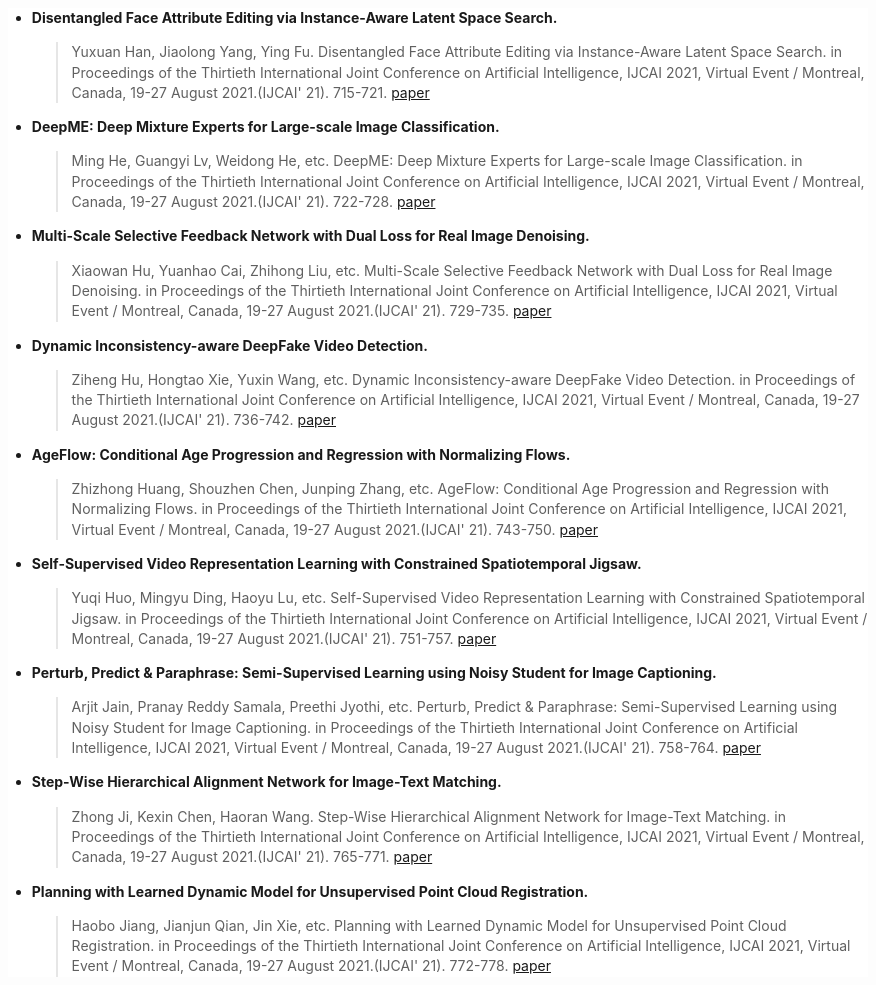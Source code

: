
- **Disentangled Face Attribute Editing via Instance-Aware Latent Space Search.**
    > Yuxuan Han, Jiaolong Yang, Ying Fu. Disentangled Face Attribute Editing via Instance-Aware Latent Space Search. in Proceedings of the Thirtieth International Joint Conference on Artificial Intelligence, IJCAI 2021, Virtual Event / Montreal, Canada, 19-27 August 2021.(IJCAI' 21). 715-721. [paper](https://doi.org/10.24963/ijcai.2021/99)


- **DeepME: Deep Mixture Experts for Large-scale Image Classification.**
    > Ming He, Guangyi Lv, Weidong He, etc. DeepME: Deep Mixture Experts for Large-scale Image Classification. in Proceedings of the Thirtieth International Joint Conference on Artificial Intelligence, IJCAI 2021, Virtual Event / Montreal, Canada, 19-27 August 2021.(IJCAI' 21). 722-728. [paper](https://doi.org/10.24963/ijcai.2021/100)


- **Multi-Scale Selective Feedback Network with Dual Loss for Real Image Denoising.**
    > Xiaowan Hu, Yuanhao Cai, Zhihong Liu, etc. Multi-Scale Selective Feedback Network with Dual Loss for Real Image Denoising. in Proceedings of the Thirtieth International Joint Conference on Artificial Intelligence, IJCAI 2021, Virtual Event / Montreal, Canada, 19-27 August 2021.(IJCAI' 21). 729-735. [paper](https://doi.org/10.24963/ijcai.2021/101)


- **Dynamic Inconsistency-aware DeepFake Video Detection.**
    > Ziheng Hu, Hongtao Xie, Yuxin Wang, etc. Dynamic Inconsistency-aware DeepFake Video Detection. in Proceedings of the Thirtieth International Joint Conference on Artificial Intelligence, IJCAI 2021, Virtual Event / Montreal, Canada, 19-27 August 2021.(IJCAI' 21). 736-742. [paper](https://doi.org/10.24963/ijcai.2021/102)


- **AgeFlow: Conditional Age Progression and Regression with Normalizing Flows.**
    > Zhizhong Huang, Shouzhen Chen, Junping Zhang, etc. AgeFlow: Conditional Age Progression and Regression with Normalizing Flows. in Proceedings of the Thirtieth International Joint Conference on Artificial Intelligence, IJCAI 2021, Virtual Event / Montreal, Canada, 19-27 August 2021.(IJCAI' 21). 743-750. [paper](https://doi.org/10.24963/ijcai.2021/103)


- **Self-Supervised Video Representation Learning with Constrained Spatiotemporal Jigsaw.**
    > Yuqi Huo, Mingyu Ding, Haoyu Lu, etc. Self-Supervised Video Representation Learning with Constrained Spatiotemporal Jigsaw. in Proceedings of the Thirtieth International Joint Conference on Artificial Intelligence, IJCAI 2021, Virtual Event / Montreal, Canada, 19-27 August 2021.(IJCAI' 21). 751-757. [paper](https://doi.org/10.24963/ijcai.2021/104)


- **Perturb, Predict &amp; Paraphrase: Semi-Supervised Learning using Noisy Student for Image Captioning.**
    > Arjit Jain, Pranay Reddy Samala, Preethi Jyothi, etc. Perturb, Predict &amp; Paraphrase: Semi-Supervised Learning using Noisy Student for Image Captioning. in Proceedings of the Thirtieth International Joint Conference on Artificial Intelligence, IJCAI 2021, Virtual Event / Montreal, Canada, 19-27 August 2021.(IJCAI' 21). 758-764. [paper](https://doi.org/10.24963/ijcai.2021/105)


- **Step-Wise Hierarchical Alignment Network for Image-Text Matching.**
    > Zhong Ji, Kexin Chen, Haoran Wang. Step-Wise Hierarchical Alignment Network for Image-Text Matching. in Proceedings of the Thirtieth International Joint Conference on Artificial Intelligence, IJCAI 2021, Virtual Event / Montreal, Canada, 19-27 August 2021.(IJCAI' 21). 765-771. [paper](https://doi.org/10.24963/ijcai.2021/106)


- **Planning with Learned Dynamic Model for Unsupervised Point Cloud Registration.**
    > Haobo Jiang, Jianjun Qian, Jin Xie, etc. Planning with Learned Dynamic Model for Unsupervised Point Cloud Registration. in Proceedings of the Thirtieth International Joint Conference on Artificial Intelligence, IJCAI 2021, Virtual Event / Montreal, Canada, 19-27 August 2021.(IJCAI' 21). 772-778. [paper](https://doi.org/10.24963/ijcai.2021/107)
